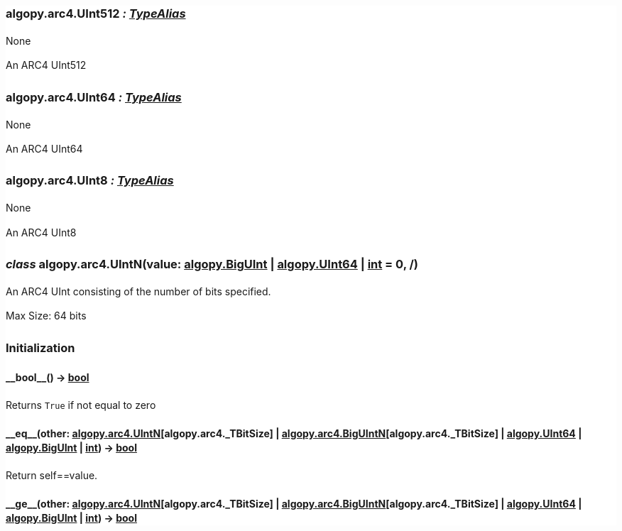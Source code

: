 ### algopy.arc4.UInt512 *: [TypeAlias](https://docs.python.org/3/library/typing.html#typing.TypeAlias)*

None

An ARC4 UInt512

### algopy.arc4.UInt64 *: [TypeAlias](https://docs.python.org/3/library/typing.html#typing.TypeAlias)*

None

An ARC4 UInt64

### algopy.arc4.UInt8 *: [TypeAlias](https://docs.python.org/3/library/typing.html#typing.TypeAlias)*

None

An ARC4 UInt8

### *class* algopy.arc4.UIntN(value: [algopy.BigUInt](../../api-reference/api-algopy#algopy.BigUInt) | [algopy.UInt64](../../api-reference/api-algopy#algopy.UInt64) | [int](https://docs.python.org/3/library/functions.html#int) = 0, /)

An ARC4 UInt consisting of the number of bits specified.

Max Size: 64 bits

### Initialization

#### \_\_bool\_\_() → [bool](https://docs.python.org/3/library/functions.html#bool)

Returns `True` if not equal to zero

#### \_\_eq\_\_(other: [algopy.arc4.UIntN](#algopy.arc4.UIntN)\[algopy.arc4.\_TBitSize] | [algopy.arc4.BigUIntN](#algopy.arc4.BigUIntN)\[algopy.arc4.\_TBitSize] | [algopy.UInt64](../../api-reference/api-algopy#algopy.UInt64) | [algopy.BigUInt](../../api-reference/api-algopy#algopy.BigUInt) | [int](https://docs.python.org/3/library/functions.html#int)) → [bool](https://docs.python.org/3/library/functions.html#bool)

Return self==value.

#### \_\_ge\_\_(other: [algopy.arc4.UIntN](#algopy.arc4.UIntN)\[algopy.arc4.\_TBitSize] | [algopy.arc4.BigUIntN](#algopy.arc4.BigUIntN)\[algopy.arc4.\_TBitSize] | [algopy.UInt64](../../api-reference/api-algopy#algopy.UInt64) | [algopy.BigUInt](../../api-reference/api-algopy#algopy.BigUInt) | [int](https://docs.python.org/3/library/functions.html#int)) → [bool](https://docs.python.org/3/library/functions.html#bool)
